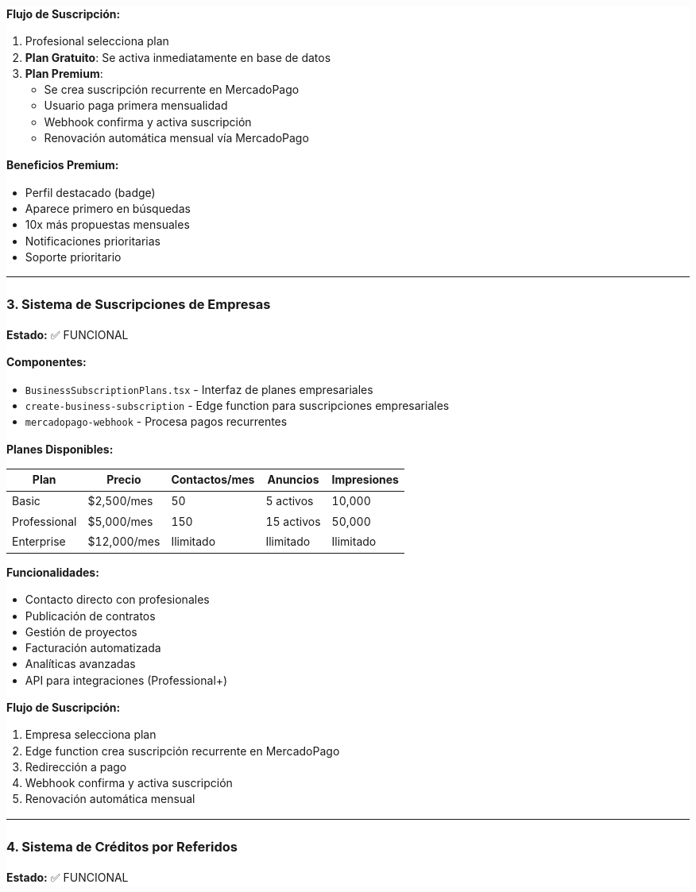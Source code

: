 **Flujo de Suscripción:**
1. Profesional selecciona plan
2. **Plan Gratuito**: Se activa inmediatamente en base de datos
3. **Plan Premium**: 
   - Se crea suscripción recurrente en MercadoPago
   - Usuario paga primera mensualidad
   - Webhook confirma y activa suscripción
   - Renovación automática mensual vía MercadoPago

**Beneficios Premium:**
- Perfil destacado (badge)
- Aparece primero en búsquedas
- 10x más propuestas mensuales
- Notificaciones prioritarias
- Soporte prioritario

---

### 3. Sistema de Suscripciones de Empresas
**Estado:** ✅ FUNCIONAL

**Componentes:**
- `BusinessSubscriptionPlans.tsx` - Interfaz de planes empresariales
- `create-business-subscription` - Edge function para suscripciones empresariales
- `mercadopago-webhook` - Procesa pagos recurrentes

**Planes Disponibles:**

| Plan | Precio | Contactos/mes | Anuncios | Impresiones |
|------|--------|---------------|----------|-------------|
| Basic | $2,500/mes | 50 | 5 activos | 10,000 |
| Professional | $5,000/mes | 150 | 15 activos | 50,000 |
| Enterprise | $12,000/mes | Ilimitado | Ilimitado | Ilimitado |

**Funcionalidades:**
- Contacto directo con profesionales
- Publicación de contratos
- Gestión de proyectos
- Facturación automatizada
- Analíticas avanzadas
- API para integraciones (Professional+)

**Flujo de Suscripción:**
1. Empresa selecciona plan
2. Edge function crea suscripción recurrente en MercadoPago
3. Redirección a pago
4. Webhook confirma y activa suscripción
5. Renovación automática mensual

---

### 4. Sistema de Créditos por Referidos
**Estado:** ✅ FUNCIONAL

